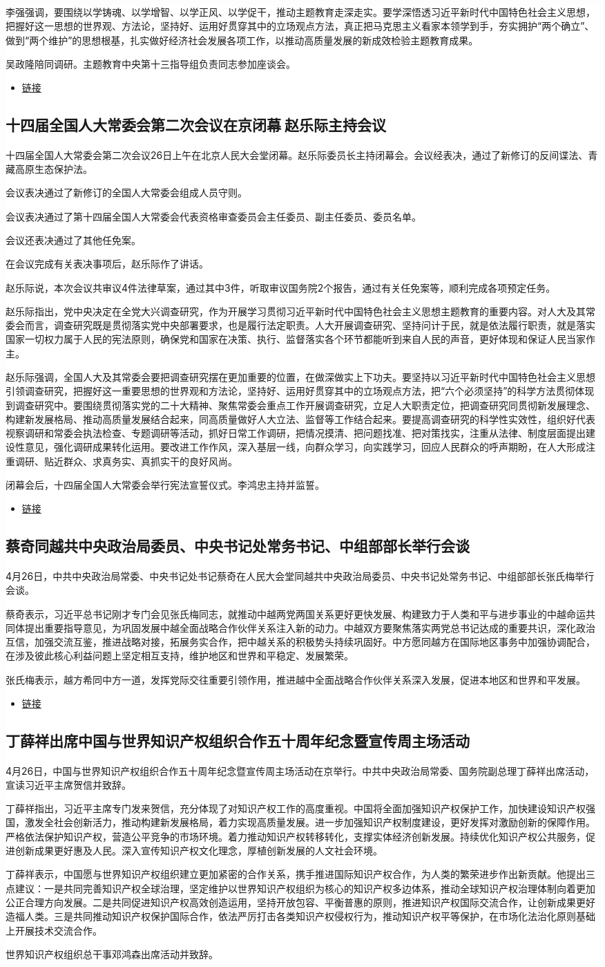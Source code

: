 李强强调，要围绕以学铸魂、以学增智、以学正风、以学促干，推动主题教育走深走实。要学深悟透习近平新时代中国特色社会主义思想，把握好这一思想的世界观、方法论，坚持好、运用好贯穿其中的立场观点方法，真正把马克思主义看家本领学到手，夯实拥护“两个确立”、做到“两个维护”的思想根基，扎实做好经济社会发展各项工作，以推动高质量发展的新成效检验主题教育成果。

吴政隆陪同调研。主题教育中央第十三指导组负责同志参加座谈会。

- [链接](https://tv.cctv.com/2023/04/26/VIDEcGyPoNhRdQwo7yQOeXym230426.shtml)

## 十四届全国人大常委会第二次会议在京闭幕 赵乐际主持会议

十四届全国人大常委会第二次会议26日上午在北京人民大会堂闭幕。赵乐际委员长主持闭幕会。会议经表决，通过了新修订的反间谍法、青藏高原生态保护法。

会议表决通过了新修订的全国人大常委会组成人员守则。

会议表决通过了第十四届全国人大常委会代表资格审查委员会主任委员、副主任委员、委员名单。

会议还表决通过了其他任免案。

在会议完成有关表决事项后，赵乐际作了讲话。

赵乐际说，本次会议共审议4件法律草案，通过其中3件，听取审议国务院2个报告，通过有关任免案等，顺利完成各项预定任务。

赵乐际指出，党中央决定在全党大兴调查研究，作为开展学习贯彻习近平新时代中国特色社会主义思想主题教育的重要内容。对人大及其常委会而言，调查研究既是贯彻落实党中央部署要求，也是履行法定职责。人大开展调查研究、坚持问计于民，就是依法履行职责，就是落实国家一切权力属于人民的宪法原则，确保党和国家在决策、执行、监督落实各个环节都能听到来自人民的声音，更好体现和保证人民当家作主。

赵乐际强调，全国人大及其常委会要把调查研究摆在更加重要的位置，在做深做实上下功夫。要坚持以习近平新时代中国特色社会主义思想引领调查研究，把握好这一重要思想的世界观和方法论，坚持好、运用好贯穿其中的立场观点方法，把“六个必须坚持”的科学方法贯彻体现到调查研究中。要围绕贯彻落实党的二十大精神、聚焦常委会重点工作开展调查研究，立足人大职责定位，把调查研究同贯彻新发展理念、构建新发展格局、推动高质量发展结合起来，同高质量做好人大立法、监督等工作结合起来。要提高调查研究的科学性实效性，组织好代表视察调研和常委会执法检查、专题调研等活动，抓好日常工作调研，把情况摸清、把问题找准、把对策找实，注重从法律、制度层面提出建设性意见，强化调研成果转化运用。要改进工作作风，深入基层一线，向群众学习，向实践学习，回应人民群众的呼声期盼，在人大形成注重调研、贴近群众、求真务实、真抓实干的良好风尚。

闭幕会后，十四届全国人大常委会举行宪法宣誓仪式。李鸿忠主持并监誓。

- [链接](https://tv.cctv.com/2023/04/26/VIDEJNNxy4x5CDk35EowDHZf230426.shtml)

## 蔡奇同越共中央政治局委员、中央书记处常务书记、中组部部长举行会谈

4月26日，中共中央政治局常委、中央书记处书记蔡奇在人民大会堂同越共中央政治局委员、中央书记处常务书记、中组部部长张氏梅举行会谈。

蔡奇表示，习近平总书记刚才专门会见张氏梅同志，就推动中越两党两国关系更好更快发展、构建致力于人类和平与进步事业的中越命运共同体提出重要指导意见，为巩固发展中越全面战略合作伙伴关系注入新的动力。中越双方要聚焦落实两党总书记达成的重要共识，深化政治互信，加强交流互鉴，推进战略对接，拓展务实合作，把中越关系的积极势头持续巩固好。中方愿同越方在国际地区事务中加强协调配合，在涉及彼此核心利益问题上坚定相互支持，维护地区和世界和平稳定、发展繁荣。

张氏梅表示，越方希同中方一道，发挥党际交往重要引领作用，推进越中全面战略合作伙伴关系深入发展，促进本地区和世界和平发展。

- [链接](https://tv.cctv.com/2023/04/26/VIDELivUVIKWA2VAGsWkb1rG230426.shtml)

## 丁薛祥出席中国与世界知识产权组织合作五十周年纪念暨宣传周主场活动

4月26日，中国与世界知识产权组织合作五十周年纪念暨宣传周主场活动在京举行。中共中央政治局常委、国务院副总理丁薛祥出席活动，宣读习近平主席贺信并致辞。

丁薛祥指出，习近平主席专门发来贺信，充分体现了对知识产权工作的高度重视。中国将全面加强知识产权保护工作，加快建设知识产权强国，激发全社会创新活力，推动构建新发展格局，着力实现高质量发展。进一步加强知识产权制度建设，更好发挥对激励创新的保障作用。严格依法保护知识产权，营造公平竞争的市场环境。着力推动知识产权转移转化，支撑实体经济创新发展。持续优化知识产权公共服务，促进创新成果更好惠及人民。深入宣传知识产权文化理念，厚植创新发展的人文社会环境。

丁薛祥表示，中国愿与世界知识产权组织建立更加紧密的合作关系，携手推进国际知识产权合作，为人类的繁荣进步作出新贡献。他提出三点建议：一是共同完善知识产权全球治理，坚定维护以世界知识产权组织为核心的知识产权多边体系，推动全球知识产权治理体制向着更加公正合理方向发展。二是共同促进知识产权高效创造运用，坚持开放包容、平衡普惠的原则，推进知识产权国际交流合作，让创新成果更好造福人类。三是共同推动知识产权保护国际合作，依法严厉打击各类知识产权侵权行为，推动知识产权平等保护，在市场化法治化原则基础上开展技术交流合作。

世界知识产权组织总干事邓鸿森出席活动并致辞。
